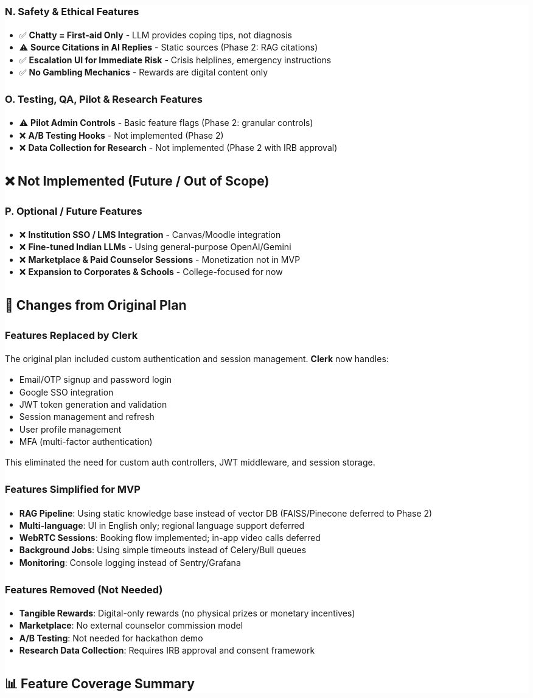 ### N. Safety & Ethical Features
- ✅ **Chatty = First-aid Only** - LLM provides coping tips, not diagnosis
- ⚠️ **Source Citations in AI Replies** - Static sources (Phase 2: RAG citations)
- ✅ **Escalation UI for Immediate Risk** - Crisis helplines, emergency instructions
- ✅ **No Gambling Mechanics** - Rewards are digital content only

### O. Testing, QA, Pilot & Research Features
- ⚠️ **Pilot Admin Controls** - Basic feature flags (Phase 2: granular controls)
- ❌ **A/B Testing Hooks** - Not implemented (Phase 2)
- ❌ **Data Collection for Research** - Not implemented (Phase 2 with IRB approval)

## ❌ Not Implemented (Future / Out of Scope)

### P. Optional / Future Features
- ❌ **Institution SSO / LMS Integration** - Canvas/Moodle integration
- ❌ **Fine-tuned Indian LLMs** - Using general-purpose OpenAI/Gemini
- ❌ **Marketplace & Paid Counselor Sessions** - Monetization not in MVP
- ❌ **Expansion to Corporates & Schools** - College-focused for now

## 🔄 Changes from Original Plan

### Features Replaced by Clerk
The original plan included custom authentication and session management. **Clerk** now handles:
- Email/OTP signup and password login
- Google SSO integration
- JWT token generation and validation
- Session management and refresh
- User profile management
- MFA (multi-factor authentication)

This eliminated the need for custom auth controllers, JWT middleware, and session storage.

### Features Simplified for MVP
- **RAG Pipeline**: Using static knowledge base instead of vector DB (FAISS/Pinecone deferred to Phase 2)
- **Multi-language**: UI in English only; regional language support deferred
- **WebRTC Sessions**: Booking flow implemented; in-app video calls deferred
- **Background Jobs**: Using simple timeouts instead of Celery/Bull queues
- **Monitoring**: Console logging instead of Sentry/Grafana

### Features Removed (Not Needed)
- **Tangible Rewards**: Digital-only rewards (no physical prizes or monetary incentives)
- **Marketplace**: No external counselor commission model
- **A/B Testing**: Not needed for hackathon demo
- **Research Data Collection**: Requires IRB approval and consent framework

## 📊 Feature Coverage Summary
